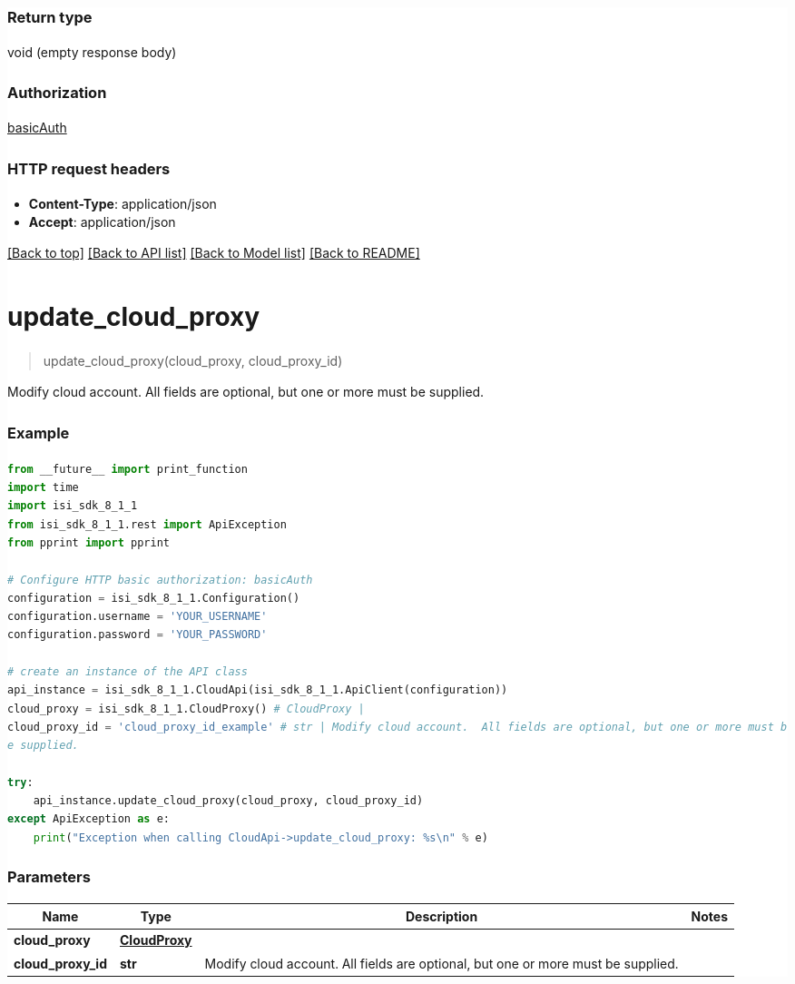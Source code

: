 ### Return type

void (empty response body)

### Authorization

[basicAuth](../README.md#basicAuth)

### HTTP request headers

 - **Content-Type**: application/json
 - **Accept**: application/json

[[Back to top]](#) [[Back to API list]](../README.md#documentation-for-api-endpoints) [[Back to Model list]](../README.md#documentation-for-models) [[Back to README]](../README.md)

# **update_cloud_proxy**
> update_cloud_proxy(cloud_proxy, cloud_proxy_id)



Modify cloud account.  All fields are optional, but one or more must be supplied.

### Example
```python
from __future__ import print_function
import time
import isi_sdk_8_1_1
from isi_sdk_8_1_1.rest import ApiException
from pprint import pprint

# Configure HTTP basic authorization: basicAuth
configuration = isi_sdk_8_1_1.Configuration()
configuration.username = 'YOUR_USERNAME'
configuration.password = 'YOUR_PASSWORD'

# create an instance of the API class
api_instance = isi_sdk_8_1_1.CloudApi(isi_sdk_8_1_1.ApiClient(configuration))
cloud_proxy = isi_sdk_8_1_1.CloudProxy() # CloudProxy | 
cloud_proxy_id = 'cloud_proxy_id_example' # str | Modify cloud account.  All fields are optional, but one or more must be supplied.

try:
    api_instance.update_cloud_proxy(cloud_proxy, cloud_proxy_id)
except ApiException as e:
    print("Exception when calling CloudApi->update_cloud_proxy: %s\n" % e)
```

### Parameters

Name | Type | Description  | Notes
------------- | ------------- | ------------- | -------------
 **cloud_proxy** | [**CloudProxy**](CloudProxy.md)|  | 
 **cloud_proxy_id** | **str**| Modify cloud account.  All fields are optional, but one or more must be supplied. | 
